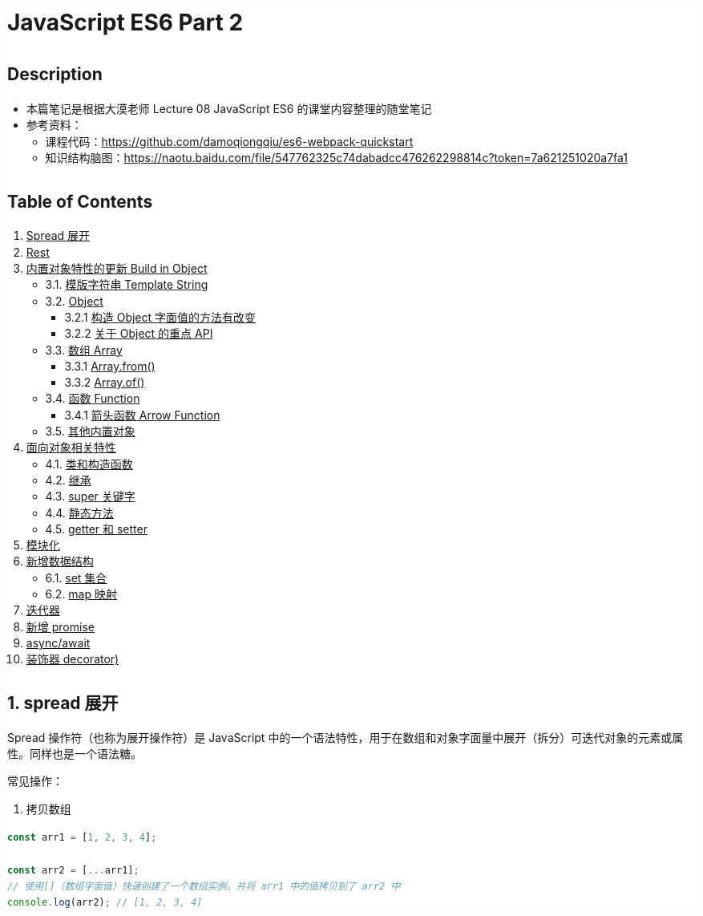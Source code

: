 # JavaScript ES6 Part 2

## Description

- 本篇笔记是根据大漠老师 Lecture 08 JavaScript ES6 的课堂内容整理的随堂笔记
- 参考资料：
  - 课程代码：https://github.com/damoqiongqiu/es6-webpack-quickstart
  - 知识结构脑图：https://naotu.baidu.com/file/547762325c74dabadcc476262298814c?token=7a621251020a7fa1

## Table of Contents

1. [Spread 展开](#1-spread-展开)
2. [Rest](#2-rest)
3. [内置对象特性的更新 Build in Object](#3-内置对象特性的更新-build-in-object)
   - 3.1. [模版字符串 Template String](#31-模版字符串-template-string)
   - 3.2. [Object](#32-object)
     - 3.2.1 [构造 Object 字面值的方法有改变](#321-构造-object-字面值的方法有改变)
     - 3.2.2 [关于 Object 的重点 API](#322-关于-object-的重点-api)
   - 3.3. [数组 Array](#33-数组-array)
     - 3.3.1 [Array.from()](#331-arrayfrom)
     - 3.3.2 [Array.of()](#332-arrayof)
   - 3.4. [函数 Function](#34-函数-function)
     - 3.4.1 [箭头函数 Arrow Function](#341-箭头函数-arrow-function)
   - 3.5. [其他内置对象](#35-其他内置对象)
4. [面向对象相关特性](#4-面向对象相关特性)
   - 4.1. [类和构造函数](#41-类和构造函数)
   - 4.2. [继承](#42-继承)
   - 4.3. [super 关键字](#43-super-关键字)
   - 4.4. [静态方法](#44-静态方法)
   - 4.5. [getter 和 setter](#45-getter-和-setter)
5. [模块化](#5-模块化)
6. [新增数据结构](#6-新增数据结构)
   - 6.1. [set 集合](#61-set-集合)
   - 6.2. [map 映射](#62-map-映射)
7. [迭代器](#7-迭代器)
8. [新增 promise](#8-新增-promise)
9. [async/await](#9-asyncawait)
10. [装饰器 decorator)](#10-装饰器-decorator)

## 1. spread 展开

Spread 操作符（也称为展开操作符）是 JavaScript 中的一个语法特性，用于在数组和对象字面量中展开（拆分）可迭代对象的元素或属性。同样也是一个语法糖。

常见操作：

1. 拷贝数组

```js
const arr1 = [1, 2, 3, 4];

const arr2 = [...arr1];
// 使用[]（数组字面值）快速创建了一个数组实例，并将 arr1 中的值拷贝到了 arr2 中
console.log(arr2); // [1, 2, 3, 4]
```
